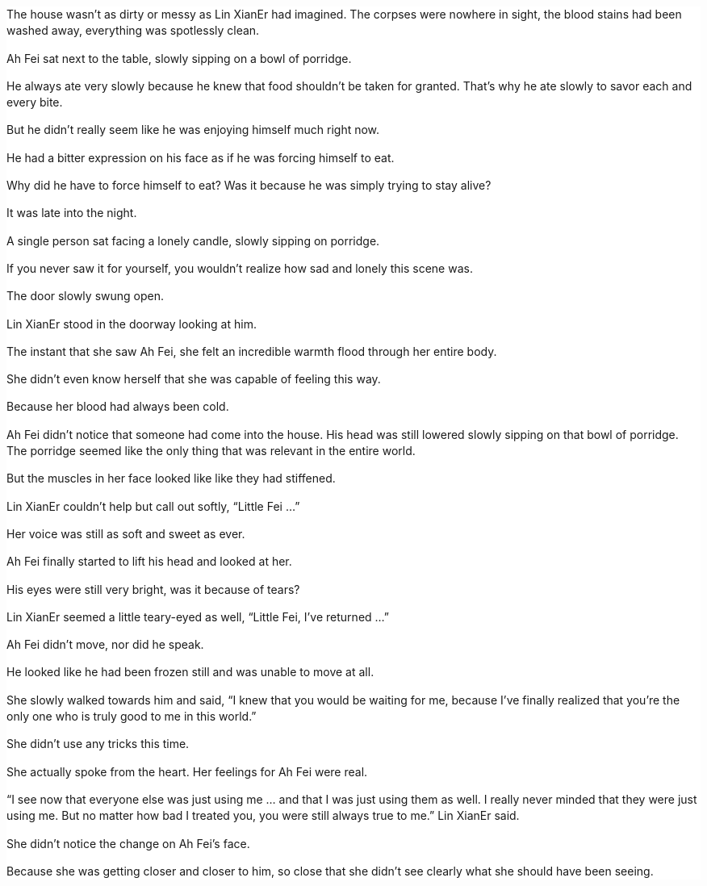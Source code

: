 The house wasn’t as dirty or messy as Lin XianEr had imagined. The corpses were nowhere in sight, the blood stains had been washed away, everything was spotlessly clean.

Ah Fei sat next to the table, slowly sipping on a bowl of porridge.

He always ate very slowly because he knew that food shouldn’t be taken for granted. That’s why he ate slowly to savor each and every bite.

But he didn’t really seem like he was enjoying himself much right now.

He had a bitter expression on his face as if he was forcing himself to eat.

Why did he have to force himself to eat? Was it because he was simply trying to stay alive?

It was late into the night.

A single person sat facing a lonely candle, slowly sipping on porridge.

If you never saw it for yourself, you wouldn’t realize how sad and lonely this scene was.

The door slowly swung open.

Lin XianEr stood in the doorway looking at him.

The instant that she saw Ah Fei, she felt an incredible warmth flood through her entire body.

She didn’t even know herself that she was capable of feeling this way.

Because her blood had always been cold.

Ah Fei didn’t notice that someone had come into the house. His head was still lowered slowly sipping on that bowl of porridge. The porridge seemed like the only thing that was relevant in the entire world.

But the muscles in her face looked like like they had stiffened.

Lin XianEr couldn’t help but call out softly, “Little Fei …”

Her voice was still as soft and sweet as ever.

Ah Fei finally started to lift his head and looked at her.

His eyes were still very bright, was it because of tears?

Lin XianEr seemed a little teary-eyed as well, “Little Fei, I’ve returned …”

Ah Fei didn’t move, nor did he speak.

He looked like he had been frozen still and was unable to move at all.

She slowly walked towards him and said, “I knew that you would be waiting for me, because I’ve finally realized that you’re the only one who is truly good to me in this world.”

She didn’t use any tricks this time.

She actually spoke from the heart. Her feelings for Ah Fei were real.

“I see now that everyone else was just using me … and that I was just using them as well. I really never minded that they were just using me. But no matter how bad I treated you, you were still always true to me.” Lin XianEr said.

She didn’t notice the change on Ah Fei’s face.

Because she was getting closer and closer to him, so close that she didn’t see clearly what she should have been seeing.
